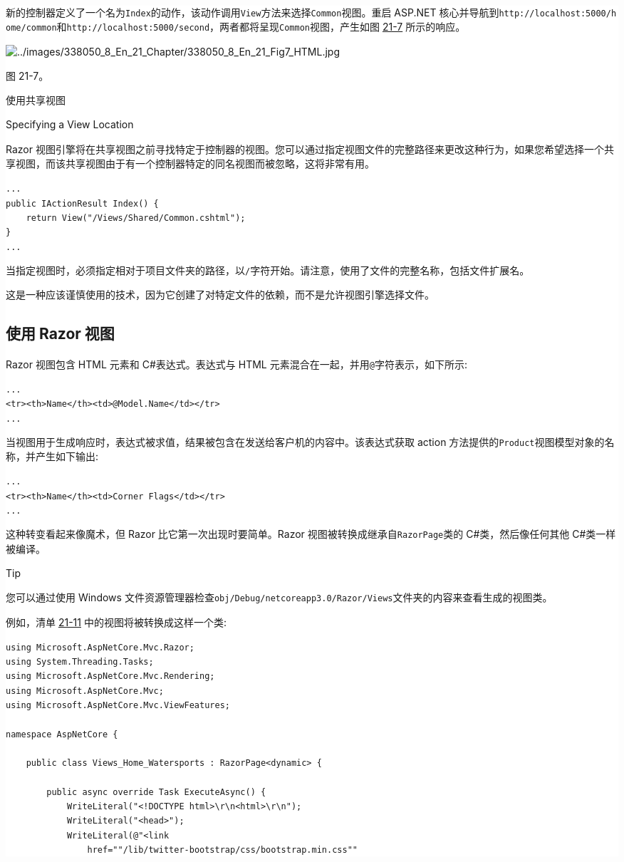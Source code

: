 新的控制器定义了一个名为`Index`的动作，该动作调用`View`方法来选择`Common`视图。重启 ASP.NET 核心并导航到`http://localhost:5000/home/common`和`http://localhost:5000/second`，两者都将呈现`Common`视图，产生如图 [21-7](#Fig7) 所示的响应。

![../images/338050_8_En_21_Chapter/338050_8_En_21_Fig7_HTML.jpg](../images/338050_8_En_21_Chapter/338050_8_En_21_Fig7_HTML.jpg)

图 21-7。

使用共享视图

Specifying a View Location

Razor 视图引擎将在共享视图之前寻找特定于控制器的视图。您可以通过指定视图文件的完整路径来更改这种行为，如果您希望选择一个共享视图，而该共享视图由于有一个控制器特定的同名视图而被忽略，这将非常有用。

```
...
public IActionResult Index() {
    return View("/Views/Shared/Common.cshtml");
}
...

```

当指定视图时，必须指定相对于项目文件夹的路径，以`/`字符开始。请注意，使用了文件的完整名称，包括文件扩展名。

这是一种应该谨慎使用的技术，因为它创建了对特定文件的依赖，而不是允许视图引擎选择文件。

## 使用 Razor 视图

Razor 视图包含 HTML 元素和 C#表达式。表达式与 HTML 元素混合在一起，并用`@`字符表示，如下所示:

```
...
<tr><th>Name</th><td>@Model.Name</td></tr>
...

```

当视图用于生成响应时，表达式被求值，结果被包含在发送给客户机的内容中。该表达式获取 action 方法提供的`Product`视图模型对象的名称，并产生如下输出:

```
...
<tr><th>Name</th><td>Corner Flags</td></tr>
...

```

这种转变看起来像魔术，但 Razor 比它第一次出现时要简单。Razor 视图被转换成继承自`RazorPage`类的 C#类，然后像任何其他 C#类一样被编译。

Tip

您可以通过使用 Windows 文件资源管理器检查`obj/Debug/netcoreapp3.0/Razor/Views`文件夹的内容来查看生成的视图类。

例如，清单 [21-11](#PC17) 中的视图将被转换成这样一个类:

```
using Microsoft.AspNetCore.Mvc.Razor;
using System.Threading.Tasks;
using Microsoft.AspNetCore.Mvc.Rendering;
using Microsoft.AspNetCore.Mvc;
using Microsoft.AspNetCore.Mvc.ViewFeatures;

namespace AspNetCore {

    public class Views_Home_Watersports : RazorPage<dynamic> {

        public async override Task ExecuteAsync() {
            WriteLiteral("<!DOCTYPE html>\r\n<html>\r\n");
            WriteLiteral("<head>");
            WriteLiteral(@"<link
                href=""/lib/twitter-bootstrap/css/bootstrap.min.css""
```